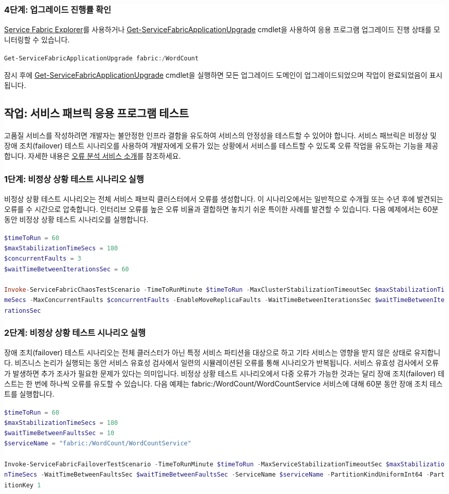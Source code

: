 ### <a name="step-4-check-upgrade-progress"></a>4단계: 업그레이드 진행률 확인
[Service Fabric Explorer](service-fabric-visualizing-your-cluster.md)를 사용하거나 [Get-ServiceFabricApplicationUpgrade](/powershell/module/servicefabric/get-servicefabricapplicationupgrade?view=azureservicefabricps) cmdlet을 사용하여 응용 프로그램 업그레이드 진행 상태를 모니터링할 수 있습니다.

```powershell
Get-ServiceFabricApplicationUpgrade fabric:/WordCount
```

잠시 후에 [Get-ServiceFabricApplicationUpgrade](/powershell/module/servicefabric/get-servicefabricapplicationupgrade?view=azureservicefabricps) cmdlet을 실행하면 모든 업그레이드 도메인이 업그레이드되었으며 작업이 완료되었음이 표시됩니다.

## <a name="task-test-a-service-fabric-application"></a>작업: 서비스 패브릭 응용 프로그램 테스트
고품질 서비스를 작성하려면 개발자는 불안정한 인프라 결함을 유도하여 서비스의 안정성을 테스트할 수 있어야 합니다. 서비스 패브릭은 비정상 및 장애 조치(failover) 테스트 시나리오를 사용하여 개발자에게 오류가 있는 상황에서 서비스를 테스트할 수 있도록 오류 작업을 유도하는 기능을 제공합니다.  자세한 내용은 [오류 분석 서비스 소개](service-fabric-testability-overview.md)를 참조하세요.

### <a name="step-1-run-the-chaos-test-scenario"></a>1단계: 비정상 상황 테스트 시나리오 실행
비정상 상황 테스트 시나리오는 전체 서비스 패브릭 클러스터에서 오류를 생성합니다. 이 시나리오에서는 일반적으로 수개월 또는 수년 후에 발견되는 오류를 수 시간으로 압축합니다. 인터리브 오류를 높은 오류 비율과 결합하면 놓치기 쉬운 특이한 사례를 발견할 수 있습니다. 다음 예제에서는 60분 동안 비정상 상황 테스트 시나리오를 실행합니다.

```powershell
$timeToRun = 60
$maxStabilizationTimeSecs = 180
$concurrentFaults = 3
$waitTimeBetweenIterationsSec = 60

Invoke-ServiceFabricChaosTestScenario -TimeToRunMinute $timeToRun -MaxClusterStabilizationTimeoutSec $maxStabilizationTimeSecs -MaxConcurrentFaults $concurrentFaults -EnableMoveReplicaFaults -WaitTimeBetweenIterationsSec $waitTimeBetweenIterationsSec
```

### <a name="step-2-run-the-failover-test-scenario"></a>2단계: 비정상 상황 테스트 시나리오 실행
장애 조치(failover) 테스트 시나리오는 전체 클러스터가 아닌 특정 서비스 파티션을 대상으로 하고 기타 서비스는 영향을 받지 않은 상태로 유지합니다. 비즈니스 논리가 실행되는 동안 서비스 유효성 검사에서 일련의 시뮬레이션된 오류를 통해 시나리오가 반복됩니다. 서비스 유효성 검사에서 오류가 발생하면 추가 조사가 필요한 문제가 있다는 의미입니다. 비정상 상황 테스트 시나리오에서 다중 오류가 가능한 것과는 달리 장애 조치(failover) 테스트는 한 번에 하나씩 오류를 유도할 수 있습니다. 다음 예제는 fabric:/WordCount/WordCountService 서비스에 대해 60분 동안 장애 조치 테스트를 실행합니다.

```powershell
$timeToRun = 60
$maxStabilizationTimeSecs = 180
$waitTimeBetweenFaultsSec = 10
$serviceName = "fabric:/WordCount/WordCountService"

Invoke-ServiceFabricFailoverTestScenario -TimeToRunMinute $timeToRun -MaxServiceStabilizationTimeoutSec $maxStabilizationTimeSecs -WaitTimeBetweenFaultsSec $waitTimeBetweenFaultsSec -ServiceName $serviceName -PartitionKindUniformInt64 -PartitionKey 1
```
